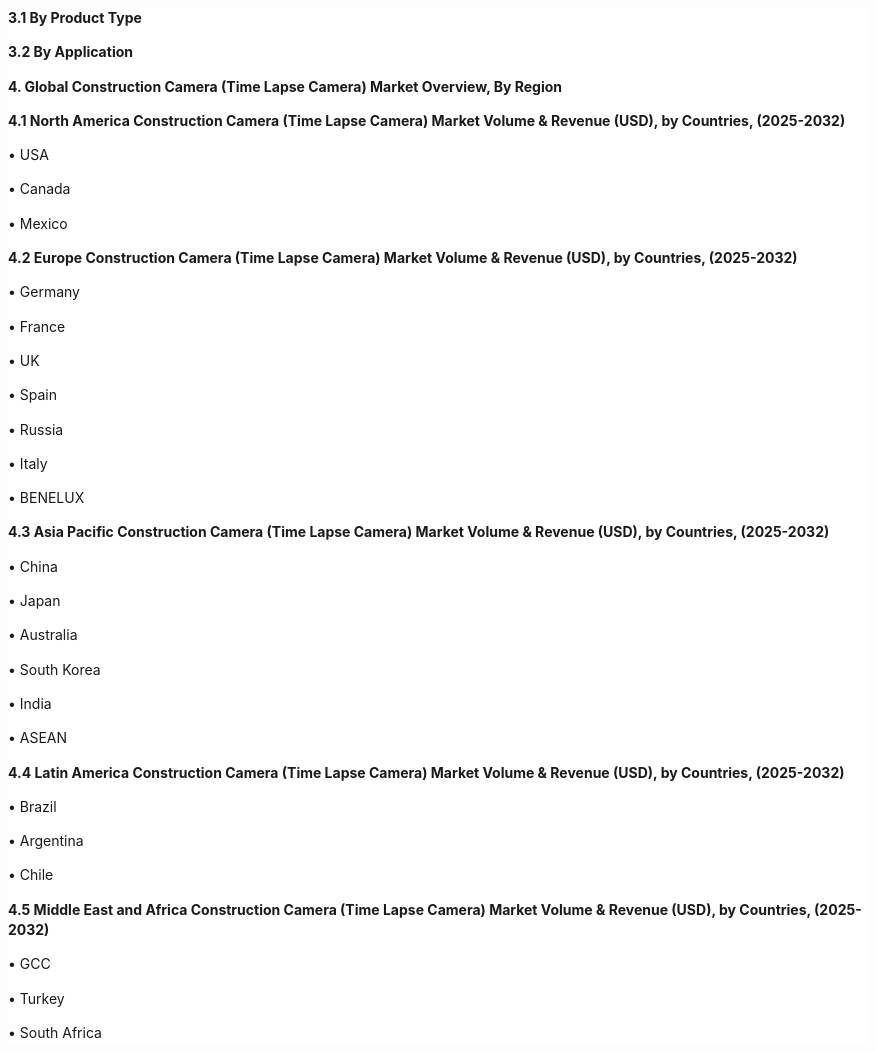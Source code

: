 <strong>3.1 By Product Type</strong>

<strong>3.2 By Application</strong>

<strong>4. Global Construction Camera (Time Lapse Camera) Market Overview, By Region</strong>

<strong>4.1 North America Construction Camera (Time Lapse Camera) Market Volume &amp; Revenue (USD), by Countries, (2025-2032)</strong>

• USA

• Canada

• Mexico

<strong>4.2 Europe Construction Camera (Time Lapse Camera) Market Volume &amp; Revenue (USD), by Countries, (2025-2032)</strong>

• Germany

• France

• UK

• Spain

• Russia

• Italy

• BENELUX

<strong>4.3 Asia Pacific Construction Camera (Time Lapse Camera) Market Volume &amp; Revenue (USD), by Countries, (2025-2032)</strong>

• China

• Japan

• Australia

• South Korea

• India

• ASEAN

<strong>4.4 Latin America Construction Camera (Time Lapse Camera) Market Volume &amp; Revenue (USD), by Countries, (2025-2032)</strong>

• Brazil

• Argentina

• Chile

<strong>4.5 Middle East and Africa Construction Camera (Time Lapse Camera) Market Volume &amp; Revenue (USD), by Countries, (2025-2032)</strong>

• GCC

• Turkey

• South Africa
